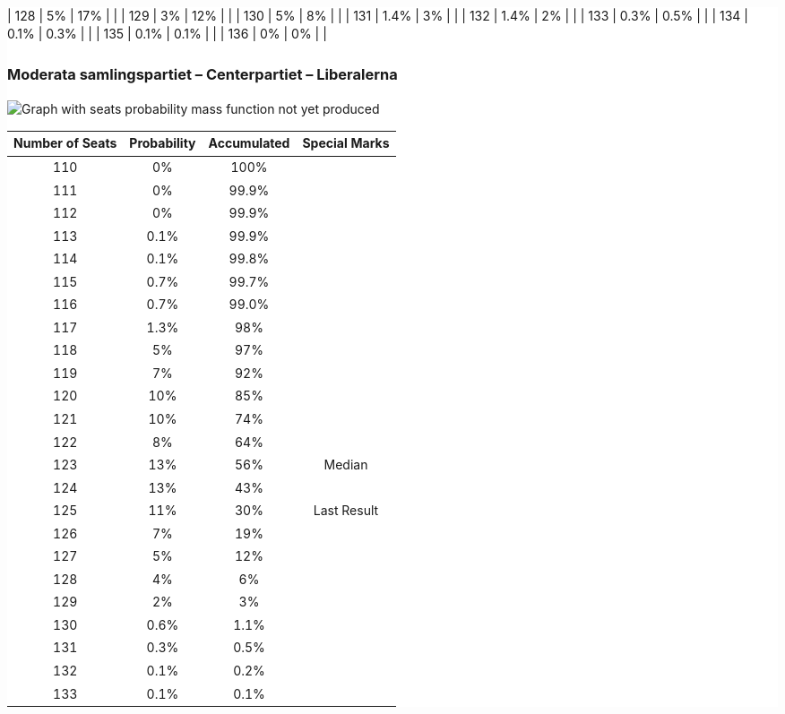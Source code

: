 | 128 | 5% | 17% |  |
| 129 | 3% | 12% |  |
| 130 | 5% | 8% |  |
| 131 | 1.4% | 3% |  |
| 132 | 1.4% | 2% |  |
| 133 | 0.3% | 0.5% |  |
| 134 | 0.1% | 0.3% |  |
| 135 | 0.1% | 0.1% |  |
| 136 | 0% | 0% |  |

### Moderata samlingspartiet – Centerpartiet – Liberalerna

![Graph with seats probability mass function not yet produced](2018-08-26-Inizio-coalitions-seats-pmf-m–c–l.png "Seats Probability Mass Function")

| Number of Seats | Probability | Accumulated | Special Marks |
|:---------------:|:-----------:|:-----------:|:-------------:|
| 110 | 0% | 100% |  |
| 111 | 0% | 99.9% |  |
| 112 | 0% | 99.9% |  |
| 113 | 0.1% | 99.9% |  |
| 114 | 0.1% | 99.8% |  |
| 115 | 0.7% | 99.7% |  |
| 116 | 0.7% | 99.0% |  |
| 117 | 1.3% | 98% |  |
| 118 | 5% | 97% |  |
| 119 | 7% | 92% |  |
| 120 | 10% | 85% |  |
| 121 | 10% | 74% |  |
| 122 | 8% | 64% |  |
| 123 | 13% | 56% | Median |
| 124 | 13% | 43% |  |
| 125 | 11% | 30% | Last Result |
| 126 | 7% | 19% |  |
| 127 | 5% | 12% |  |
| 128 | 4% | 6% |  |
| 129 | 2% | 3% |  |
| 130 | 0.6% | 1.1% |  |
| 131 | 0.3% | 0.5% |  |
| 132 | 0.1% | 0.2% |  |
| 133 | 0.1% | 0.1% |  |